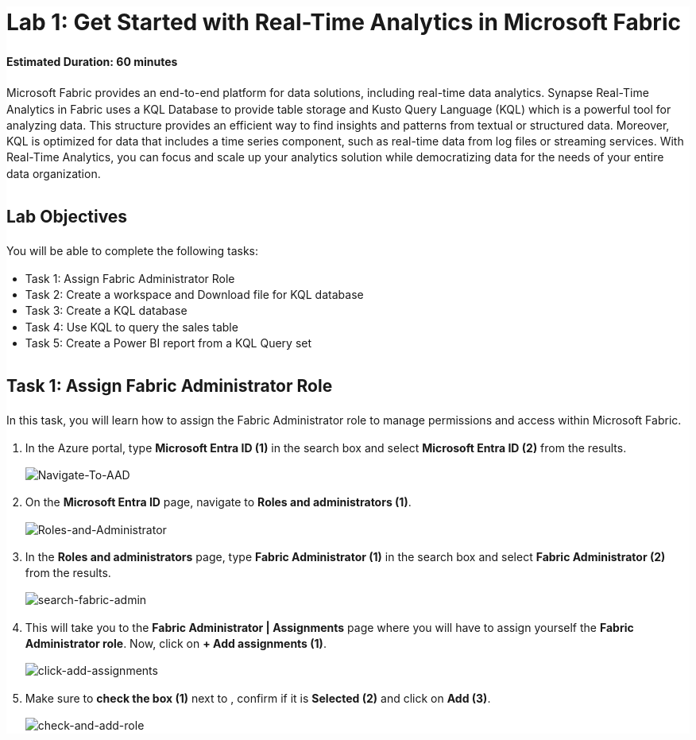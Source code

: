 # Lab 1: Get Started with Real-Time Analytics in Microsoft Fabric

#### Estimated Duration: 60 minutes

Microsoft Fabric provides an end-to-end platform for data solutions, including real-time data analytics. Synapse Real-Time Analytics in Fabric uses a KQL Database to provide table storage and Kusto Query Language (KQL) which is a powerful tool for analyzing data. This structure provides an efficient way to find insights and patterns from textual or structured data. Moreover, KQL is optimized for data that includes a time series component, such as real-time data from log files or streaming services. With Real-Time Analytics, you can focus and scale up your analytics solution while democratizing data for the needs of your entire data organization.

## Lab Objectives

You will be able to complete the following tasks:

- Task 1: Assign Fabric Administrator Role
- Task 2: Create a workspace and Download file for KQL database
- Task 3: Create a KQL database
- Task 4: Use KQL to query the sales table
- Task 5: Create a Power BI report from a KQL Query set

## Task 1: Assign Fabric Administrator Role

In this task, you will learn how to assign the Fabric Administrator role to manage permissions and access within Microsoft Fabric.
   
1. In the Azure portal, type **Microsoft Entra ID (1)** in the search box and select **Microsoft Entra ID (2)** from the results.

   ![Navigate-To-AAD](./Images/entra01.png)

1. On the **Microsoft Entra ID** page, navigate to **Roles and administrators (1)**.

   ![Roles-and-Administrator](./Images/29.png)

1. In the **Roles and administrators** page, type **Fabric Administrator (1)** in the search box and select **Fabric Administrator (2)** from the results.

   ![search-fabric-admin](./Images/31.png)

1. This will take you to the **Fabric Administrator | Assignments** page where you will have to assign yourself the **Fabric Administrator role**. Now, click on **+ Add assignments (1)**.

   ![click-add-assignments](./Images/30.png)

1. Make sure to **check the box (1)** next to  **<inject key="AzureAdUserEmail"></inject>**, confirm if it is **Selected (2)** and click on **Add (3)**.

   ![check-and-add-role](./Images/32.png)

